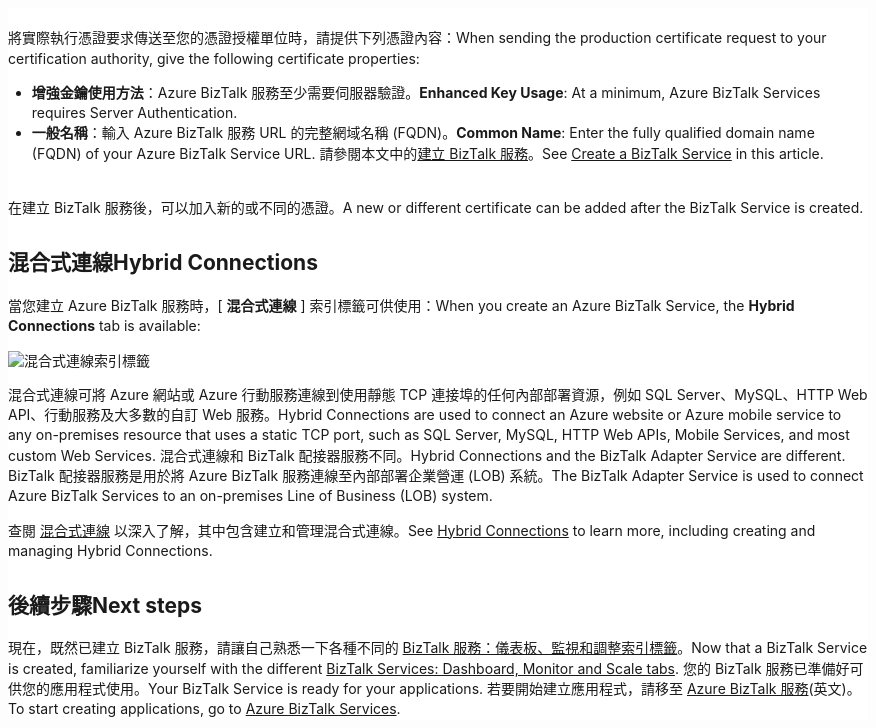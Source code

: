 <br/><span data-ttu-id="d5f45-261">將實際執行憑證要求傳送至您的憑證授權單位時，請提供下列憑證內容：</span><span class="sxs-lookup"><span data-stu-id="d5f45-261">When sending the production certificate request to your certification authority, give the following certificate properties:</span></span>
<br/>

<ul>
<li><span data-ttu-id="d5f45-262"><strong>增強金鑰使用方法</strong>：Azure BizTalk 服務至少需要伺服器驗證。</span><span class="sxs-lookup"><span data-stu-id="d5f45-262"><strong>Enhanced Key Usage</strong>: At a minimum, Azure BizTalk Services requires Server Authentication.</span></span></li>
<li><span data-ttu-id="d5f45-263"><strong>一般名稱</strong>：輸入 Azure BizTalk 服務 URL 的完整網域名稱 (FQDN)。</span><span class="sxs-lookup"><span data-stu-id="d5f45-263"><strong>Common Name</strong>: Enter the fully qualified domain name (FQDN) of your Azure BizTalk Service URL.</span></span> <span data-ttu-id="d5f45-264">請參閱本文中的<a HREF="#CreateService">建立 BizTalk 服務</a>。</span><span class="sxs-lookup"><span data-stu-id="d5f45-264">See <a HREF="#CreateService">Create a BizTalk Service</a> in this article.</span></span></li>
</ul>
<br/>
<span data-ttu-id="d5f45-265">在建立 BizTalk 服務後，可以加入新的或不同的憑證。</span><span class="sxs-lookup"><span data-stu-id="d5f45-265">A new or different certificate can be added after the BizTalk Service is created.</span></span>
</td>
</tr>
</table>




## <a name="hybrid-connections"></a><span data-ttu-id="d5f45-266">混合式連線</span><span class="sxs-lookup"><span data-stu-id="d5f45-266">Hybrid Connections</span></span>
<span data-ttu-id="d5f45-267">當您建立 Azure BizTalk 服務時，[ **混合式連線** ] 索引標籤可供使用：</span><span class="sxs-lookup"><span data-stu-id="d5f45-267">When you create an Azure BizTalk Service, the **Hybrid Connections** tab is available:</span></span>

![混合式連線索引標籤][HybridConnectionTab]

<span data-ttu-id="d5f45-269">混合式連線可將 Azure 網站或 Azure 行動服務連線到使用靜態 TCP 連接埠的任何內部部署資源，例如 SQL Server、MySQL、HTTP Web API、行動服務及大多數的自訂 Web 服務。</span><span class="sxs-lookup"><span data-stu-id="d5f45-269">Hybrid Connections are used to connect an Azure website or Azure mobile service to any on-premises resource that uses a static TCP port, such as SQL Server, MySQL, HTTP Web APIs, Mobile Services, and most custom Web Services.</span></span>  <span data-ttu-id="d5f45-270">混合式連線和 BizTalk 配接器服務不同。</span><span class="sxs-lookup"><span data-stu-id="d5f45-270">Hybrid Connections and the BizTalk Adapter Service are different.</span></span> <span data-ttu-id="d5f45-271">BizTalk 配接器服務是用於將 Azure BizTalk 服務連線至內部部署企業營運 (LOB) 系統。</span><span class="sxs-lookup"><span data-stu-id="d5f45-271">The BizTalk Adapter Service is used to connect Azure BizTalk Services to an on-premises Line of Business (LOB) system.</span></span>

 <span data-ttu-id="d5f45-272">查閱 [混合式連線](integration-hybrid-connection-overview.md) 以深入了解，其中包含建立和管理混合式連線。</span><span class="sxs-lookup"><span data-stu-id="d5f45-272">See [Hybrid Connections](integration-hybrid-connection-overview.md) to learn more, including creating and managing Hybrid Connections.</span></span>

## <a name="next-steps"></a><span data-ttu-id="d5f45-273">後續步驟</span><span class="sxs-lookup"><span data-stu-id="d5f45-273">Next steps</span></span>
<span data-ttu-id="d5f45-274">現在，既然已建立 BizTalk 服務，請讓自己熟悉一下各種不同的 [BizTalk 服務：儀表板、監視和調整索引標籤](biztalk-dashboard-monitor-scale-tabs.md)。</span><span class="sxs-lookup"><span data-stu-id="d5f45-274">Now that a BizTalk Service is created, familiarize yourself with the different [BizTalk Services: Dashboard, Monitor and Scale tabs](biztalk-dashboard-monitor-scale-tabs.md).</span></span> <span data-ttu-id="d5f45-275">您的 BizTalk 服務已準備好可供您的應用程式使用。</span><span class="sxs-lookup"><span data-stu-id="d5f45-275">Your BizTalk Service is ready for your applications.</span></span> <span data-ttu-id="d5f45-276">若要開始建立應用程式，請移至 [Azure BizTalk 服務](http://go.microsoft.com/fwlink/p/?LinkID=235197)(英文)。</span><span class="sxs-lookup"><span data-stu-id="d5f45-276">To start creating applications, go to [Azure BizTalk Services](http://go.microsoft.com/fwlink/p/?LinkID=235197).</span></span>


[NewBizTalkService]: ./media/biztalk-provision-services/WABS_NewBizTalkService.png
[NEWButton]: ./media/biztalk-provision-services/WABS_New.png
[ProgressComplete]: ./media/biztalk-provision-services/WABS_ProgressComplete.png
[ACSConnectInfo]: ./media/biztalk-provision-services/WABS_ACSConnectInformation.png
[QuickGlance]: ./media/biztalk-provision-services/WABS_QuickGlance.png
[ACSServiceIdentities]: ./media/biztalk-provision-services/WABS_ACSServiceIdentities.png
[HybridConnectionTab]: ./media/biztalk-provision-services/WABS_HybridConnectionTab.png
